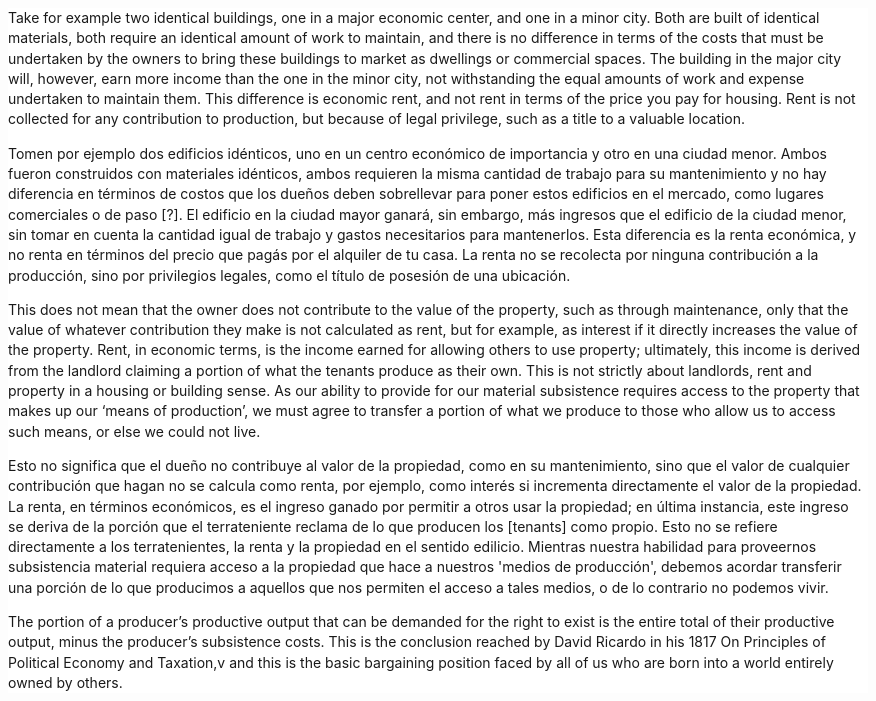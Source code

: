 Take for example two identical buildings, one in a major economic center, and
one in a minor city. Both are built of identical materials, both require an
identical amount of work to maintain, and there is no difference in terms of
the costs that must be undertaken by the owners to bring these buildings to
market as dwellings or commercial spaces. The building in the major city will,
however, earn more income than the one in the minor city, not withstanding the
equal amounts of work and expense undertaken to maintain them. This difference
is economic rent, and not rent in terms of the price you pay for housing. Rent
is not collected for any contribution to production, but because of legal
privilege, such as a title to a valuable location.

Tomen por ejemplo dos edificios idénticos, uno en un centro económico de
importancia y otro en una ciudad menor. Ambos fueron construidos con materiales
idénticos, ambos requieren la misma cantidad de trabajo para su mantenimiento y
no hay diferencia en términos de costos que los dueños deben sobrellevar para
poner estos edificios en el mercado, como lugares comerciales o de paso \[?\].
El edificio en la ciudad mayor ganará, sin embargo, más ingresos que el
edificio de la ciudad menor, sin tomar en cuenta la cantidad igual de trabajo y
gastos necesitarios para mantenerlos. Esta diferencia es la renta económica, y
no renta en términos del precio que pagás por el alquiler de tu casa. La renta
no se recolecta por ninguna contribución a la producción, sino por privilegios
legales, como el título de posesión de una ubicación.

This does not mean that the owner does not contribute to the value of the
property, such as through maintenance, only that the value of whatever
contribution they make is not calculated as rent, but for example, as interest
if it directly increases the value of the property. Rent, in economic terms, is
    the income earned for allowing others to use property; ultimately, this
    income is derived from the landlord claiming a portion of what the tenants
    produce as their own. This is not strictly about landlords, rent and
    property in a housing or building sense. As our ability to provide for our
    material subsistence requires access to the property that makes up our
    ‘means of production’, we must agree to transfer a portion of what we
    produce to those who allow us to access such means, or else we could not
    live.

Esto no significa que el dueño no contribuye al valor de la propiedad, como en
su mantenimiento, sino que el valor de cualquier contribución que hagan no se
calcula como renta, por ejemplo, como interés si incrementa directamente el
valor de la propiedad. La renta, en términos económicos, es el ingreso ganado
por permitir a otros usar la propiedad; en última instancia, este ingreso se
deriva de la porción que el terrateniente reclama de lo que producen los
[tenants] como propio. Esto no se refiere directamente a los terratenientes, la
renta y la propiedad en el sentido edilicio. Mientras nuestra habilidad para
proveernos subsistencia material requiera acceso a la propiedad que hace a
nuestros 'medios de producción', debemos acordar transferir una porción de lo
que producimos a aquellos que nos permiten el acceso a tales medios, o de lo
contrario no podemos vivir.

The portion of a producer’s productive output that can be demanded for the
right to exist is the entire total of their productive output, minus the
producer’s subsistence costs. This is the conclusion reached by David Ricardo
in his 1817 On Principles of Political Economy and Taxation,v and this is the
basic bargaining position faced by all of us who are born into a world entirely
owned by others.
